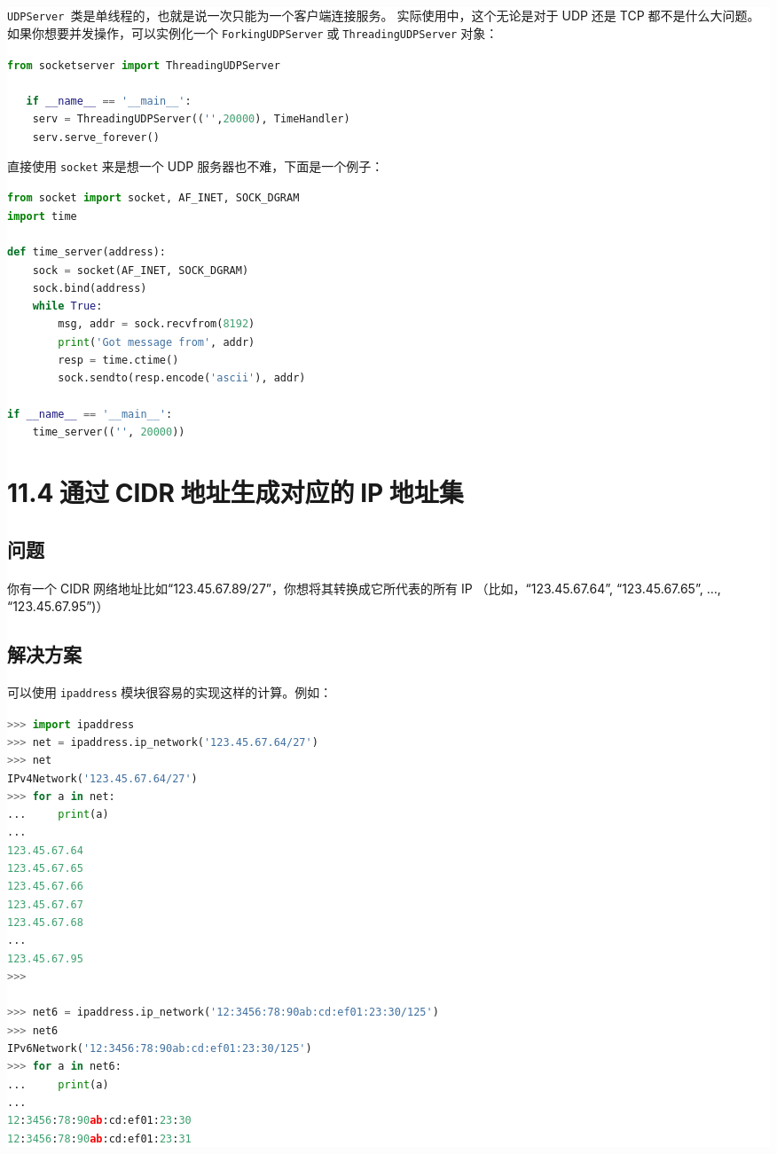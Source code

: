 `UDPServer `类是单线程的，也就是说一次只能为一个客户端连接服务。 实际使用中，这个无论是对于 UDP 还是 TCP 都不是什么大问题。 如果你想要并发操作，可以实例化一个 `ForkingUDPServer` 或 `ThreadingUDPServer` 对象：

```python
from socketserver import ThreadingUDPServer

   if __name__ == '__main__':
    serv = ThreadingUDPServer(('',20000), TimeHandler)
    serv.serve_forever()
```

直接使用 `socket` 来是想一个 UDP 服务器也不难，下面是一个例子：

```python
from socket import socket, AF_INET, SOCK_DGRAM
import time

def time_server(address):
    sock = socket(AF_INET, SOCK_DGRAM)
    sock.bind(address)
    while True:
        msg, addr = sock.recvfrom(8192)
        print('Got message from', addr)
        resp = time.ctime()
        sock.sendto(resp.encode('ascii'), addr)

if __name__ == '__main__':
    time_server(('', 20000))
```

# 11.4 通过 CIDR 地址生成对应的 IP 地址集
## 问题
你有一个 CIDR 网络地址比如“123.45.67.89/27”，你想将其转换成它所代表的所有 IP （比如，“123.45.67.64”, “123.45.67.65”, …, “123.45.67.95”)）

## 解决方案
可以使用 `ipaddress` 模块很容易的实现这样的计算。例如：

```python
>>> import ipaddress
>>> net = ipaddress.ip_network('123.45.67.64/27')
>>> net
IPv4Network('123.45.67.64/27')
>>> for a in net:
...     print(a)
...
123.45.67.64
123.45.67.65
123.45.67.66
123.45.67.67
123.45.67.68
...
123.45.67.95
>>>

>>> net6 = ipaddress.ip_network('12:3456:78:90ab:cd:ef01:23:30/125')
>>> net6
IPv6Network('12:3456:78:90ab:cd:ef01:23:30/125')
>>> for a in net6:
...     print(a)
...
12:3456:78:90ab:cd:ef01:23:30
12:3456:78:90ab:cd:ef01:23:31
```